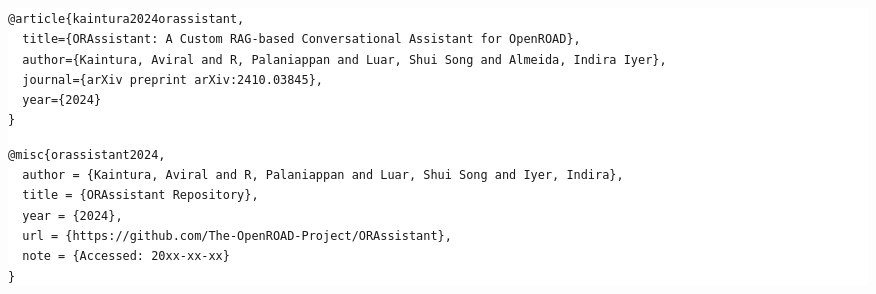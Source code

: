 ```
@article{kaintura2024orassistant,
  title={ORAssistant: A Custom RAG-based Conversational Assistant for OpenROAD},
  author={Kaintura, Aviral and R, Palaniappan and Luar, Shui Song and Almeida, Indira Iyer},
  journal={arXiv preprint arXiv:2410.03845},
  year={2024}
}
```

```
@misc{orassistant2024,
  author = {Kaintura, Aviral and R, Palaniappan and Luar, Shui Song and Iyer, Indira},
  title = {ORAssistant Repository},
  year = {2024},
  url = {https://github.com/The-OpenROAD-Project/ORAssistant},
  note = {Accessed: 20xx-xx-xx}
}
```



